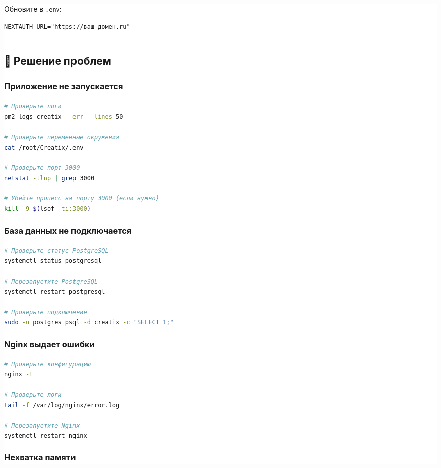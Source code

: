 Обновите в `.env`:
```env
NEXTAUTH_URL="https://ваш-домен.ru"
```

---

## 🐛 Решение проблем

### Приложение не запускается

```bash
# Проверьте логи
pm2 logs creatix --err --lines 50

# Проверьте переменные окружения
cat /root/Creatix/.env

# Проверьте порт 3000
netstat -tlnp | grep 3000

# Убейте процесс на порту 3000 (если нужно)
kill -9 $(lsof -ti:3000)
```

### База данных не подключается

```bash
# Проверьте статус PostgreSQL
systemctl status postgresql

# Перезапустите PostgreSQL
systemctl restart postgresql

# Проверьте подключение
sudo -u postgres psql -d creatix -c "SELECT 1;"
```

### Nginx выдает ошибки

```bash
# Проверьте конфигурацию
nginx -t

# Проверьте логи
tail -f /var/log/nginx/error.log

# Перезапустите Nginx
systemctl restart nginx
```

### Нехватка памяти

